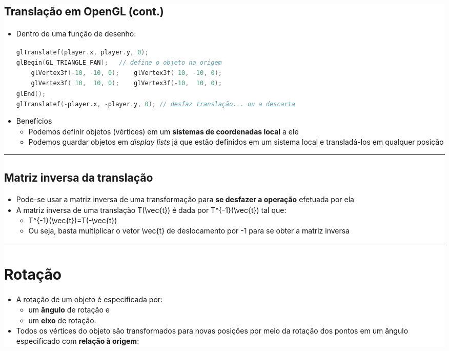 
## Translação em OpenGL (cont.)

- Dentro de uma função de desenho:
  ```c
  glTranslatef(player.x, player.y, 0);
  glBegin(GL_TRIANGLE_FAN);   // define o objeto na origem
      glVertex3f(-10, -10, 0);    glVertex3f( 10, -10, 0);
      glVertex3f( 10,  10, 0);    glVertex3f(-10,  10, 0);
  glEnd();
  glTranslatef(-player.x, -player.y, 0); // desfaz translação... ou a descarta
  ```
- Benefícios
  - Podemos definir objetos (vértices) em um **sistemas de coordenadas local**
    a ele
  - Podemos guardar objetos em _display lists_ já que
    estão definidos em um sistema local e transladá-los em qualquer posição

---

## Matriz inversa da translação

- Pode-se usar a matriz inversa de uma transformação para **se desfazer a
  operação** efetuada por ela
- A matriz inversa de uma translação <span class="math">T(\vec{t})</span> é dada por <span class="math">T^{-1}(\vec{t})</span> tal que:
  - <span class="math">T^{-1}(\vec{t})=T(-\vec{t})</span>
  - Ou seja, basta multiplicar o vetor <span class="math">\vec{t}</span> de deslocamento por <span class="math">-1</span> para se obter a
    matriz inversa


---

# Rotação

- A rotação de um objeto é especificada por:
  - um **ângulo** de rotação e 
  - um **eixo** de rotação.
- Todos os vértices do objeto são transformados para novas posições por meio
da rotação dos pontos em um ângulo especificado com **relação à origem**: